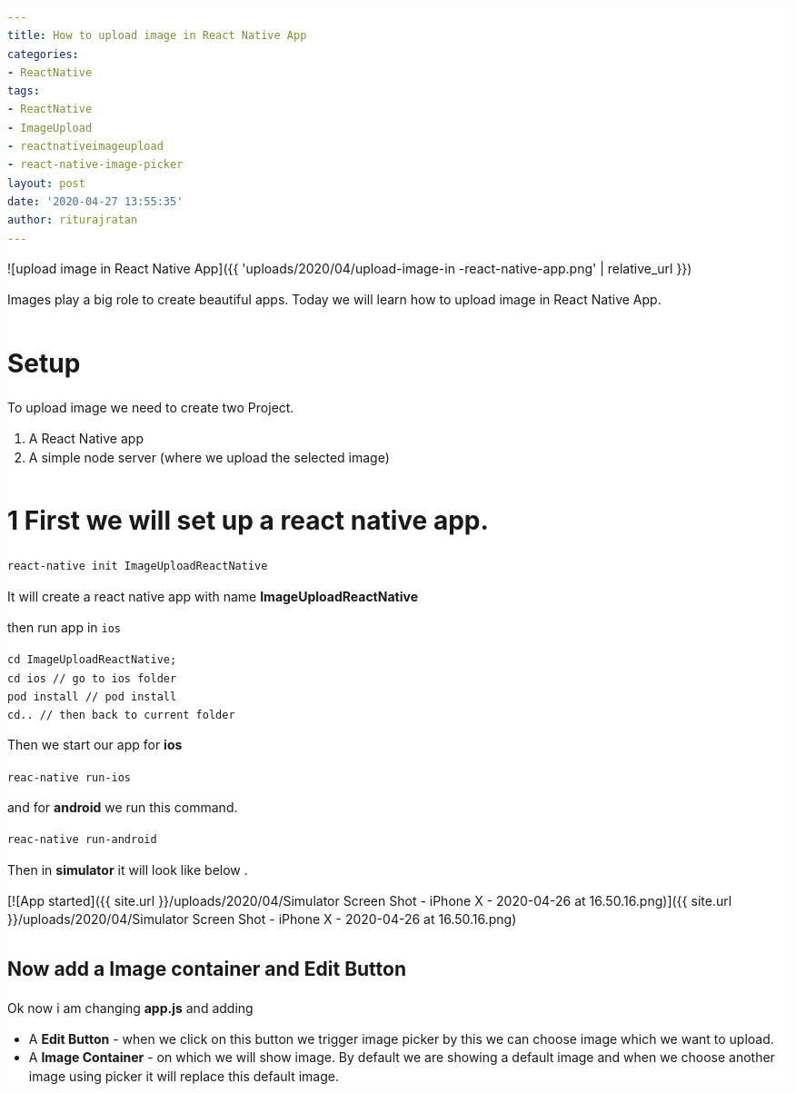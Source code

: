 ```yaml
---
title: How to upload image in React Native App
categories:
- ReactNative
tags:
- ReactNative
- ImageUpload
- reactnativeimageupload
- react-native-image-picker
layout: post
date: '2020-04-27 13:55:35'
author: riturajratan
---
```


![upload image in React Native App]({{ 'uploads/2020/04/upload-image-in -react-native-app.png' | relative_url }})

Images play a big role to create beautiful apps. Today we will learn how to upload image in React Native App. 

# Setup
To upload image we need to create two Project.

1. A React Native app
2. A simple node server (where we upload the selected image)
# 1 First we will set up a react native app.

```react-native init ImageUploadReactNative```


It will create a react native app with name **ImageUploadReactNative**

then run app in `ios`  

```
cd ImageUploadReactNative;
cd ios // go to ios folder
pod install // pod install
cd.. // then back to current folder
```

Then we start our app for **ios**

```reac-native run-ios```

and for **android**  we run this command.

```reac-native run-android```

Then in **simulator** it will look like below .

[![App started]({{ site.url }}/uploads/2020/04/Simulator Screen Shot - iPhone X - 2020-04-26 at 16.50.16.png)]({{ site.url }}/uploads/2020/04/Simulator Screen Shot - iPhone X - 2020-04-26 at 16.50.16.png)

## Now add a Image container and Edit Button
Ok now i am changing  **app.js**  and adding 
* A **Edit Button** - when we click on this button we trigger image picker by this we can choose image which we want to upload.
* A **Image Container** - on which we will show image. By default we are showing  a default image and when we choose another image using picker it will replace this default image. 

```